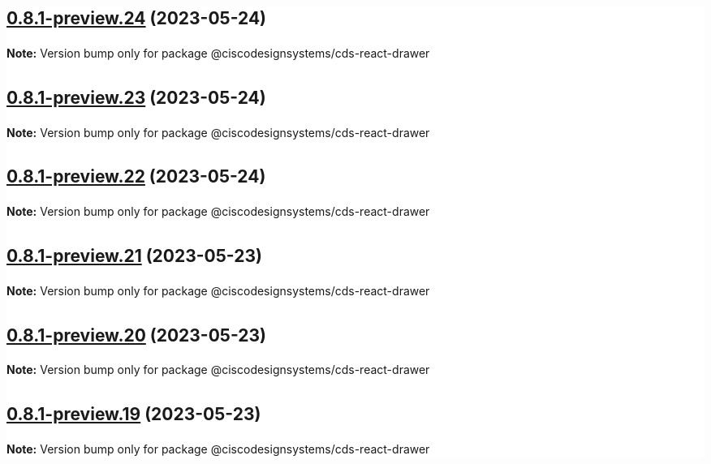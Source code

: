 

## [0.8.1-preview.24](https://github.com/ciscodesignsystems/magnetic-common-design-system/compare/v0.8.0...v0.8.1-preview.24) (2023-05-24)

**Note:** Version bump only for package @ciscodesignsystems/cds-react-drawer





## [0.8.1-preview.23](https://github.com/ciscodesignsystems/magnetic-common-design-system/compare/v0.8.0...v0.8.1-preview.23) (2023-05-24)

**Note:** Version bump only for package @ciscodesignsystems/cds-react-drawer





## [0.8.1-preview.22](https://github.com/ciscodesignsystems/magnetic-common-design-system/compare/v0.8.0...v0.8.1-preview.22) (2023-05-24)

**Note:** Version bump only for package @ciscodesignsystems/cds-react-drawer





## [0.8.1-preview.21](https://github.com/ciscodesignsystems/magnetic-common-design-system/compare/v0.8.0...v0.8.1-preview.21) (2023-05-23)

**Note:** Version bump only for package @ciscodesignsystems/cds-react-drawer





## [0.8.1-preview.20](https://github.com/ciscodesignsystems/magnetic-common-design-system/compare/v0.8.0...v0.8.1-preview.20) (2023-05-23)

**Note:** Version bump only for package @ciscodesignsystems/cds-react-drawer





## [0.8.1-preview.19](https://github.com/ciscodesignsystems/magnetic-common-design-system/compare/v0.8.0...v0.8.1-preview.19) (2023-05-23)

**Note:** Version bump only for package @ciscodesignsystems/cds-react-drawer



